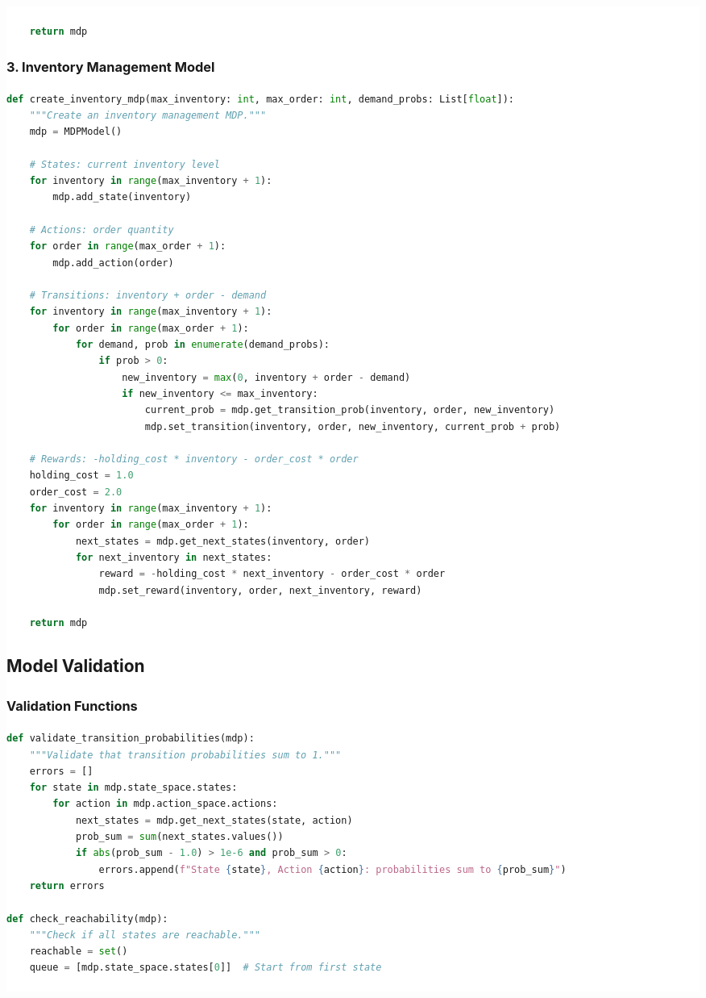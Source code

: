 ```python
    
    return mdp
```

### 3. Inventory Management Model

```python
def create_inventory_mdp(max_inventory: int, max_order: int, demand_probs: List[float]):
    """Create an inventory management MDP."""
    mdp = MDPModel()
    
    # States: current inventory level
    for inventory in range(max_inventory + 1):
        mdp.add_state(inventory)
    
    # Actions: order quantity
    for order in range(max_order + 1):
        mdp.add_action(order)
    
    # Transitions: inventory + order - demand
    for inventory in range(max_inventory + 1):
        for order in range(max_order + 1):
            for demand, prob in enumerate(demand_probs):
                if prob > 0:
                    new_inventory = max(0, inventory + order - demand)
                    if new_inventory <= max_inventory:
                        current_prob = mdp.get_transition_prob(inventory, order, new_inventory)
                        mdp.set_transition(inventory, order, new_inventory, current_prob + prob)
    
    # Rewards: -holding_cost * inventory - order_cost * order
    holding_cost = 1.0
    order_cost = 2.0
    for inventory in range(max_inventory + 1):
        for order in range(max_order + 1):
            next_states = mdp.get_next_states(inventory, order)
            for next_inventory in next_states:
                reward = -holding_cost * next_inventory - order_cost * order
                mdp.set_reward(inventory, order, next_inventory, reward)
    
    return mdp
```

## Model Validation

### Validation Functions

```python
def validate_transition_probabilities(mdp):
    """Validate that transition probabilities sum to 1."""
    errors = []
    for state in mdp.state_space.states:
        for action in mdp.action_space.actions:
            next_states = mdp.get_next_states(state, action)
            prob_sum = sum(next_states.values())
            if abs(prob_sum - 1.0) > 1e-6 and prob_sum > 0:
                errors.append(f"State {state}, Action {action}: probabilities sum to {prob_sum}")
    return errors

def check_reachability(mdp):
    """Check if all states are reachable."""
    reachable = set()
    queue = [mdp.state_space.states[0]]  # Start from first state
    
```